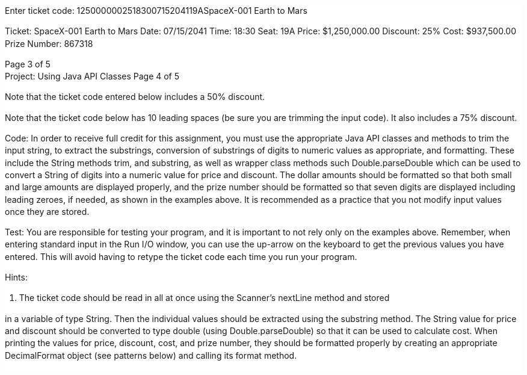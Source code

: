 </div>
</div>
</td>
<td>
<div class="layoutArea">
<div class="column">
Enter ticket code: 1250000002518300715204119ASpaceX-001 Earth to Mars

Ticket: SpaceX-001 Earth to Mars Date: 07/15/2041 Time: 18:30 Seat: 19A Price: $1,250,000.00 Discount: 25% Cost: $937,500.00 Prize Number: 867318

</div>
</div>
</td>
</tr>
</tbody>
</table>
<div class="layoutArea">
<div class="column">
Page 3 of 5

</div>
</div>
</div>
<div class="page" title="Page 4">
<div class="layoutArea">
<div class="column">
Project: Using Java API Classes Page 4 of 5

Note that the ticket code entered below includes a 50% discount.

Note that the ticket code below has 10 leading spaces (be sure you are trimming the input code). It also includes a 75% discount.

Code: In order to receive full credit for this assignment, you must use the appropriate Java API classes and methods to trim the input string, to extract the substrings, conversion of substrings of digits to numeric values as appropriate, and formatting. These include the String methods trim, and substring, as well as wrapper class methods such Double.parseDouble which can be used to convert a String of digits into a numeric value for price and discount. The dollar amounts should be formatted so that both small and large amounts are displayed properly, and the prize number should be formatted so that seven digits are displayed including leading zeroes, if needed, as shown in the examples above. It is recommended as a practice that you not modify input values once they are stored.

Test: You are responsible for testing your program, and it is important to not rely only on the examples above. Remember, when entering standard input in the Run I/O window, you can use the up-arrow on the keyboard to get the previous values you have entered. This will avoid having to retype the ticket code each time you run your program.

Hints:

1. The ticket code should be read in all at once using the Scanner’s nextLine method and stored

in a variable of type String. Then the individual values should be extracted using the substring method. The String value for price and discount should be converted to type double (using Double.parseDouble) so that it can be used to calculate cost. When printing the values for price, discount, cost, and prize number, they should be formatted properly by creating an appropriate DecimalFormat object (see patterns below) and calling its format method.
